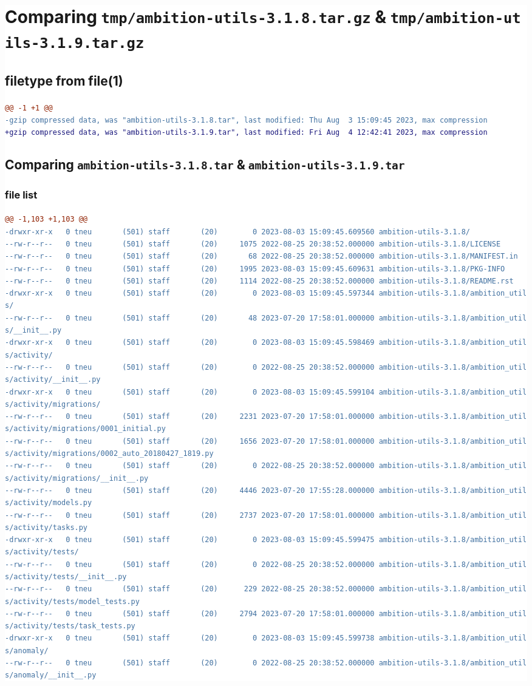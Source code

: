 # Comparing `tmp/ambition-utils-3.1.8.tar.gz` & `tmp/ambition-utils-3.1.9.tar.gz`

## filetype from file(1)

```diff
@@ -1 +1 @@
-gzip compressed data, was "ambition-utils-3.1.8.tar", last modified: Thu Aug  3 15:09:45 2023, max compression
+gzip compressed data, was "ambition-utils-3.1.9.tar", last modified: Fri Aug  4 12:42:41 2023, max compression
```

## Comparing `ambition-utils-3.1.8.tar` & `ambition-utils-3.1.9.tar`

### file list

```diff
@@ -1,103 +1,103 @@
-drwxr-xr-x   0 tneu       (501) staff       (20)        0 2023-08-03 15:09:45.609560 ambition-utils-3.1.8/
--rw-r--r--   0 tneu       (501) staff       (20)     1075 2022-08-25 20:38:52.000000 ambition-utils-3.1.8/LICENSE
--rw-r--r--   0 tneu       (501) staff       (20)       68 2022-08-25 20:38:52.000000 ambition-utils-3.1.8/MANIFEST.in
--rw-r--r--   0 tneu       (501) staff       (20)     1995 2023-08-03 15:09:45.609631 ambition-utils-3.1.8/PKG-INFO
--rw-r--r--   0 tneu       (501) staff       (20)     1114 2022-08-25 20:38:52.000000 ambition-utils-3.1.8/README.rst
-drwxr-xr-x   0 tneu       (501) staff       (20)        0 2023-08-03 15:09:45.597344 ambition-utils-3.1.8/ambition_utils/
--rw-r--r--   0 tneu       (501) staff       (20)       48 2023-07-20 17:58:01.000000 ambition-utils-3.1.8/ambition_utils/__init__.py
-drwxr-xr-x   0 tneu       (501) staff       (20)        0 2023-08-03 15:09:45.598469 ambition-utils-3.1.8/ambition_utils/activity/
--rw-r--r--   0 tneu       (501) staff       (20)        0 2022-08-25 20:38:52.000000 ambition-utils-3.1.8/ambition_utils/activity/__init__.py
-drwxr-xr-x   0 tneu       (501) staff       (20)        0 2023-08-03 15:09:45.599104 ambition-utils-3.1.8/ambition_utils/activity/migrations/
--rw-r--r--   0 tneu       (501) staff       (20)     2231 2023-07-20 17:58:01.000000 ambition-utils-3.1.8/ambition_utils/activity/migrations/0001_initial.py
--rw-r--r--   0 tneu       (501) staff       (20)     1656 2023-07-20 17:58:01.000000 ambition-utils-3.1.8/ambition_utils/activity/migrations/0002_auto_20180427_1819.py
--rw-r--r--   0 tneu       (501) staff       (20)        0 2022-08-25 20:38:52.000000 ambition-utils-3.1.8/ambition_utils/activity/migrations/__init__.py
--rw-r--r--   0 tneu       (501) staff       (20)     4446 2023-07-20 17:55:28.000000 ambition-utils-3.1.8/ambition_utils/activity/models.py
--rw-r--r--   0 tneu       (501) staff       (20)     2737 2023-07-20 17:58:01.000000 ambition-utils-3.1.8/ambition_utils/activity/tasks.py
-drwxr-xr-x   0 tneu       (501) staff       (20)        0 2023-08-03 15:09:45.599475 ambition-utils-3.1.8/ambition_utils/activity/tests/
--rw-r--r--   0 tneu       (501) staff       (20)        0 2022-08-25 20:38:52.000000 ambition-utils-3.1.8/ambition_utils/activity/tests/__init__.py
--rw-r--r--   0 tneu       (501) staff       (20)      229 2022-08-25 20:38:52.000000 ambition-utils-3.1.8/ambition_utils/activity/tests/model_tests.py
--rw-r--r--   0 tneu       (501) staff       (20)     2794 2023-07-20 17:58:01.000000 ambition-utils-3.1.8/ambition_utils/activity/tests/task_tests.py
-drwxr-xr-x   0 tneu       (501) staff       (20)        0 2023-08-03 15:09:45.599738 ambition-utils-3.1.8/ambition_utils/anomaly/
--rw-r--r--   0 tneu       (501) staff       (20)        0 2022-08-25 20:38:52.000000 ambition-utils-3.1.8/ambition_utils/anomaly/__init__.py
```